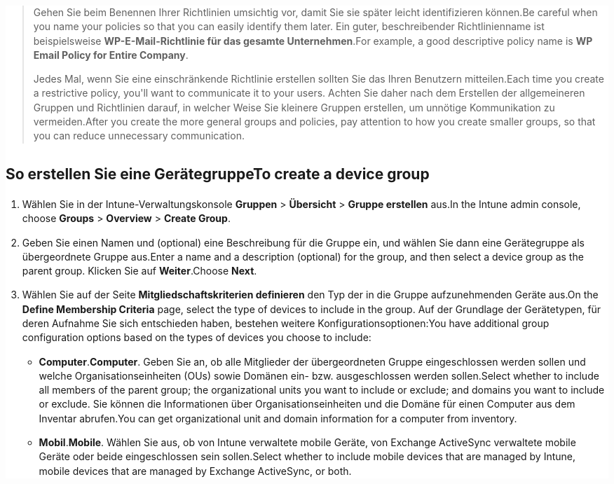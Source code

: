 > <span data-ttu-id="984c4-127">Gehen Sie beim Benennen Ihrer Richtlinien umsichtig vor, damit Sie sie später leicht identifizieren können.</span><span class="sxs-lookup"><span data-stu-id="984c4-127">Be careful when you name your policies so that you can easily identify them later.</span></span> <span data-ttu-id="984c4-128">Ein guter, beschreibender Richtlinienname ist beispielsweise **WP-E-Mail-Richtlinie für das gesamte Unternehmen**.</span><span class="sxs-lookup"><span data-stu-id="984c4-128">For example, a good descriptive policy name is **WP Email Policy for Entire Company**.</span></span>
>
> <span data-ttu-id="984c4-129">Jedes Mal, wenn Sie eine einschränkende Richtlinie erstellen sollten Sie das Ihren Benutzern mitteilen.</span><span class="sxs-lookup"><span data-stu-id="984c4-129">Each time you create a restrictive policy, you'll want to communicate it to your users.</span></span> <span data-ttu-id="984c4-130">Achten Sie daher nach dem Erstellen der allgemeineren Gruppen und Richtlinien darauf, in welcher Weise Sie kleinere Gruppen erstellen, um unnötige Kommunikation zu vermeiden.</span><span class="sxs-lookup"><span data-stu-id="984c4-130">After you create the more general groups and policies, pay attention to how you create smaller groups, so that you can reduce unnecessary communication.</span></span>

## <a name="to-create-a-device-group"></a><span data-ttu-id="984c4-131">So erstellen Sie eine Gerätegruppe</span><span class="sxs-lookup"><span data-stu-id="984c4-131">To create a device group</span></span>

1.  <span data-ttu-id="984c4-132">Wählen Sie in der Intune-Verwaltungskonsole **Gruppen** &gt; **Übersicht** &gt; **Gruppe erstellen** aus.</span><span class="sxs-lookup"><span data-stu-id="984c4-132">In the Intune admin console, choose **Groups** &gt; **Overview** &gt; **Create Group**.</span></span>

2.  <span data-ttu-id="984c4-133">Geben Sie einen Namen und (optional) eine Beschreibung für die Gruppe ein, und wählen Sie dann eine Gerätegruppe als übergeordnete Gruppe aus.</span><span class="sxs-lookup"><span data-stu-id="984c4-133">Enter a name and a description (optional) for the group, and then select a device group as the parent group.</span></span> <span data-ttu-id="984c4-134">Klicken Sie auf **Weiter**.</span><span class="sxs-lookup"><span data-stu-id="984c4-134">Choose **Next**.</span></span>

3.  <span data-ttu-id="984c4-135">Wählen Sie auf der Seite **Mitgliedschaftskriterien definieren** den Typ der in die Gruppe aufzunehmenden Geräte aus.</span><span class="sxs-lookup"><span data-stu-id="984c4-135">On the **Define Membership Criteria** page, select the type of devices to include in the group.</span></span> <span data-ttu-id="984c4-136">Auf der Grundlage der Gerätetypen, für deren Aufnahme Sie sich entschieden haben, bestehen weitere Konfigurationsoptionen:</span><span class="sxs-lookup"><span data-stu-id="984c4-136">You have additional group configuration options based on the types of devices you choose to include:</span></span>

    -   <span data-ttu-id="984c4-137">**Computer**.</span><span class="sxs-lookup"><span data-stu-id="984c4-137">**Computer**.</span></span> <span data-ttu-id="984c4-138">Geben Sie an, ob alle Mitglieder der übergeordneten Gruppe eingeschlossen werden sollen und welche Organisationseinheiten (OUs) sowie Domänen ein- bzw. ausgeschlossen werden sollen.</span><span class="sxs-lookup"><span data-stu-id="984c4-138">Select whether to include all members of the parent group; the organizational units you want to include or exclude; and domains you want to include or exclude.</span></span> <span data-ttu-id="984c4-139">Sie können die Informationen über Organisationseinheiten und die Domäne für einen Computer aus dem Inventar abrufen.</span><span class="sxs-lookup"><span data-stu-id="984c4-139">You can get organizational unit and domain information for a computer from inventory.</span></span>

    -   <span data-ttu-id="984c4-140">**Mobil**.</span><span class="sxs-lookup"><span data-stu-id="984c4-140">**Mobile**.</span></span> <span data-ttu-id="984c4-141">Wählen Sie aus, ob von Intune verwaltete mobile Geräte, von Exchange ActiveSync verwaltete mobile Geräte oder beide eingeschlossen sein sollen.</span><span class="sxs-lookup"><span data-stu-id="984c4-141">Select whether to include mobile devices that are managed by Intune, mobile devices that are managed by Exchange ActiveSync, or both.</span></span>
